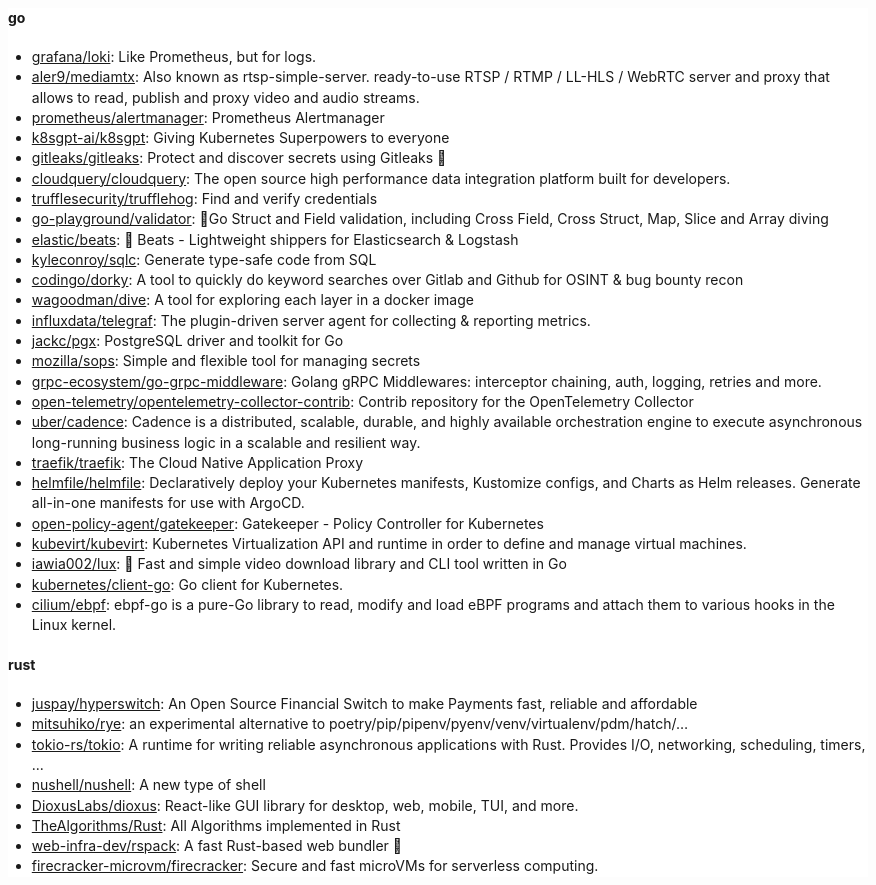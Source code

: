 #### go
* [grafana/loki](https://github.com/grafana/loki): Like Prometheus, but for logs.
* [aler9/mediamtx](https://github.com/aler9/mediamtx): Also known as rtsp-simple-server. ready-to-use RTSP / RTMP / LL-HLS / WebRTC server and proxy that allows to read, publish and proxy video and audio streams.
* [prometheus/alertmanager](https://github.com/prometheus/alertmanager): Prometheus Alertmanager
* [k8sgpt-ai/k8sgpt](https://github.com/k8sgpt-ai/k8sgpt): Giving Kubernetes Superpowers to everyone
* [gitleaks/gitleaks](https://github.com/gitleaks/gitleaks): Protect and discover secrets using Gitleaks 🔑
* [cloudquery/cloudquery](https://github.com/cloudquery/cloudquery): The open source high performance data integration platform built for developers.
* [trufflesecurity/trufflehog](https://github.com/trufflesecurity/trufflehog): Find and verify credentials
* [go-playground/validator](https://github.com/go-playground/validator): 💯Go Struct and Field validation, including Cross Field, Cross Struct, Map, Slice and Array diving
* [elastic/beats](https://github.com/elastic/beats): 🐠 Beats - Lightweight shippers for Elasticsearch & Logstash
* [kyleconroy/sqlc](https://github.com/kyleconroy/sqlc): Generate type-safe code from SQL
* [codingo/dorky](https://github.com/codingo/dorky): A tool to quickly do keyword searches over Gitlab and Github for OSINT & bug bounty recon
* [wagoodman/dive](https://github.com/wagoodman/dive): A tool for exploring each layer in a docker image
* [influxdata/telegraf](https://github.com/influxdata/telegraf): The plugin-driven server agent for collecting & reporting metrics.
* [jackc/pgx](https://github.com/jackc/pgx): PostgreSQL driver and toolkit for Go
* [mozilla/sops](https://github.com/mozilla/sops): Simple and flexible tool for managing secrets
* [grpc-ecosystem/go-grpc-middleware](https://github.com/grpc-ecosystem/go-grpc-middleware): Golang gRPC Middlewares: interceptor chaining, auth, logging, retries and more.
* [open-telemetry/opentelemetry-collector-contrib](https://github.com/open-telemetry/opentelemetry-collector-contrib): Contrib repository for the OpenTelemetry Collector
* [uber/cadence](https://github.com/uber/cadence): Cadence is a distributed, scalable, durable, and highly available orchestration engine to execute asynchronous long-running business logic in a scalable and resilient way.
* [traefik/traefik](https://github.com/traefik/traefik): The Cloud Native Application Proxy
* [helmfile/helmfile](https://github.com/helmfile/helmfile): Declaratively deploy your Kubernetes manifests, Kustomize configs, and Charts as Helm releases. Generate all-in-one manifests for use with ArgoCD.
* [open-policy-agent/gatekeeper](https://github.com/open-policy-agent/gatekeeper): Gatekeeper - Policy Controller for Kubernetes
* [kubevirt/kubevirt](https://github.com/kubevirt/kubevirt): Kubernetes Virtualization API and runtime in order to define and manage virtual machines.
* [iawia002/lux](https://github.com/iawia002/lux): 👾 Fast and simple video download library and CLI tool written in Go
* [kubernetes/client-go](https://github.com/kubernetes/client-go): Go client for Kubernetes.
* [cilium/ebpf](https://github.com/cilium/ebpf): ebpf-go is a pure-Go library to read, modify and load eBPF programs and attach them to various hooks in the Linux kernel.

#### rust
* [juspay/hyperswitch](https://github.com/juspay/hyperswitch): An Open Source Financial Switch to make Payments fast, reliable and affordable
* [mitsuhiko/rye](https://github.com/mitsuhiko/rye): an experimental alternative to poetry/pip/pipenv/pyenv/venv/virtualenv/pdm/hatch/…
* [tokio-rs/tokio](https://github.com/tokio-rs/tokio): A runtime for writing reliable asynchronous applications with Rust. Provides I/O, networking, scheduling, timers, ...
* [nushell/nushell](https://github.com/nushell/nushell): A new type of shell
* [DioxusLabs/dioxus](https://github.com/DioxusLabs/dioxus): React-like GUI library for desktop, web, mobile, TUI, and more.
* [TheAlgorithms/Rust](https://github.com/TheAlgorithms/Rust): All Algorithms implemented in Rust
* [web-infra-dev/rspack](https://github.com/web-infra-dev/rspack): A fast Rust-based web bundler 🦀️
* [firecracker-microvm/firecracker](https://github.com/firecracker-microvm/firecracker): Secure and fast microVMs for serverless computing.